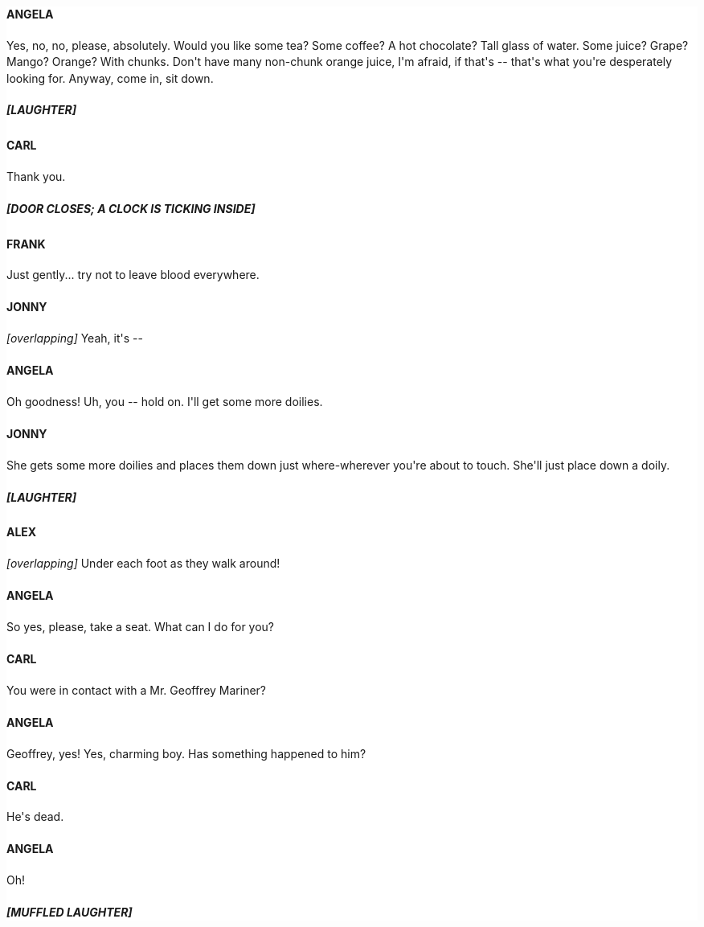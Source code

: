 #### ANGELA

Yes, no, no, please, absolutely. Would you like some tea? Some coffee? A hot chocolate? Tall glass of water. Some juice? Grape? Mango? Orange? With chunks. Don't have many non-chunk orange juice, I'm afraid, if that's -- that's what you're desperately looking for. Anyway, come in, sit down.

##### [LAUGHTER]

#### CARL

Thank you.

##### [DOOR CLOSES; A CLOCK IS TICKING INSIDE]

#### FRANK

Just gently... try not to leave blood everywhere.

#### JONNY

_[overlapping]_ Yeah, it's --

#### ANGELA

Oh goodness! Uh, you -- hold on. I'll get some more doilies.

#### JONNY

She gets some more doilies and places them down just where-wherever you're about to touch. She'll just place down a doily.

##### [LAUGHTER]

#### ALEX

_[overlapping]_ Under each foot as they walk around!

#### ANGELA

So yes, please, take a seat. What can I do for you?

#### CARL

You were in contact with a Mr. Geoffrey Mariner?

#### ANGELA

Geoffrey, yes! Yes, charming boy. Has something happened to him?

#### CARL

He's dead.

#### ANGELA

Oh!

##### [MUFFLED LAUGHTER]


[^1]: Not sure about what Lowri says here.
[^2]: I can't for the life of me figure out what Alex is saying here.
[^3]: Pretty sure Jonny got the name of his own NPC wrong here.